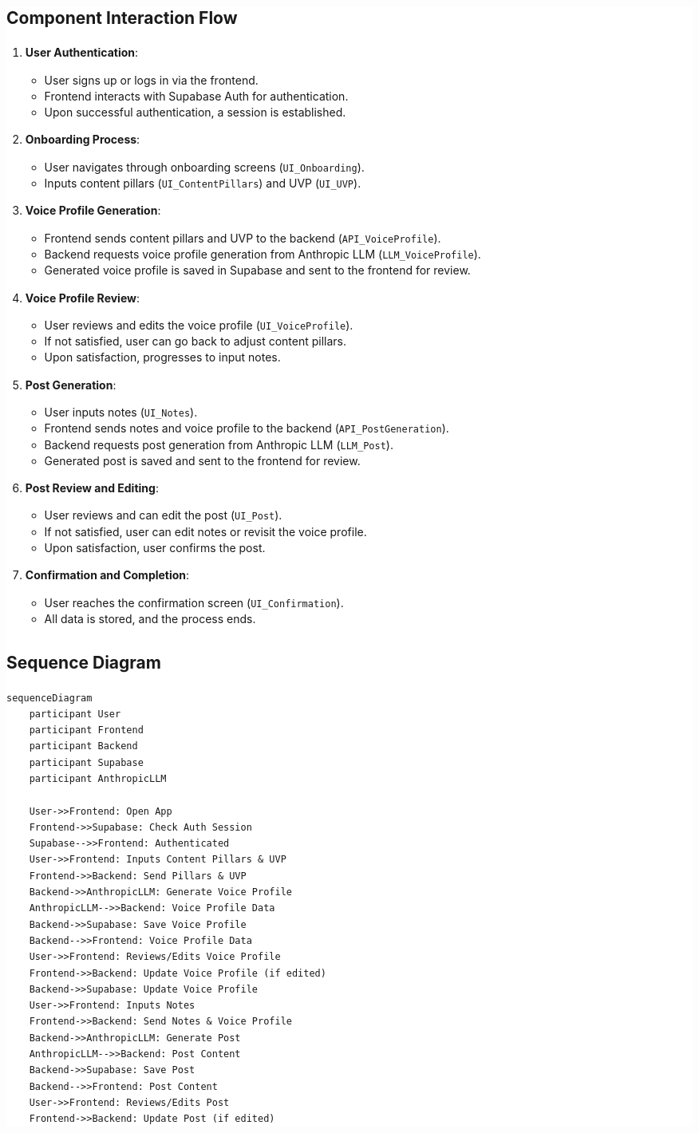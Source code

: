 ## Component Interaction Flow

1. **User Authentication**:
   - User signs up or logs in via the frontend.
   - Frontend interacts with Supabase Auth for authentication.
   - Upon successful authentication, a session is established.

2. **Onboarding Process**:
   - User navigates through onboarding screens (`UI_Onboarding`).
   - Inputs content pillars (`UI_ContentPillars`) and UVP (`UI_UVP`).

3. **Voice Profile Generation**:
   - Frontend sends content pillars and UVP to the backend (`API_VoiceProfile`).
   - Backend requests voice profile generation from Anthropic LLM (`LLM_VoiceProfile`).
   - Generated voice profile is saved in Supabase and sent to the frontend for review.

4. **Voice Profile Review**:
   - User reviews and edits the voice profile (`UI_VoiceProfile`).
   - If not satisfied, user can go back to adjust content pillars.
   - Upon satisfaction, progresses to input notes.

5. **Post Generation**:
   - User inputs notes (`UI_Notes`).
   - Frontend sends notes and voice profile to the backend (`API_PostGeneration`).
   - Backend requests post generation from Anthropic LLM (`LLM_Post`).
   - Generated post is saved and sent to the frontend for review.

6. **Post Review and Editing**:
   - User reviews and can edit the post (`UI_Post`).
   - If not satisfied, user can edit notes or revisit the voice profile.
   - Upon satisfaction, user confirms the post.

7. **Confirmation and Completion**:
   - User reaches the confirmation screen (`UI_Confirmation`).
   - All data is stored, and the process ends.

## Sequence Diagram

```mermaid
sequenceDiagram
    participant User
    participant Frontend
    participant Backend
    participant Supabase
    participant AnthropicLLM

    User->>Frontend: Open App
    Frontend->>Supabase: Check Auth Session
    Supabase-->>Frontend: Authenticated
    User->>Frontend: Inputs Content Pillars & UVP
    Frontend->>Backend: Send Pillars & UVP
    Backend->>AnthropicLLM: Generate Voice Profile
    AnthropicLLM-->>Backend: Voice Profile Data
    Backend->>Supabase: Save Voice Profile
    Backend-->>Frontend: Voice Profile Data
    User->>Frontend: Reviews/Edits Voice Profile
    Frontend->>Backend: Update Voice Profile (if edited)
    Backend->>Supabase: Update Voice Profile
    User->>Frontend: Inputs Notes
    Frontend->>Backend: Send Notes & Voice Profile
    Backend->>AnthropicLLM: Generate Post
    AnthropicLLM-->>Backend: Post Content
    Backend->>Supabase: Save Post
    Backend-->>Frontend: Post Content
    User->>Frontend: Reviews/Edits Post
    Frontend->>Backend: Update Post (if edited)
```